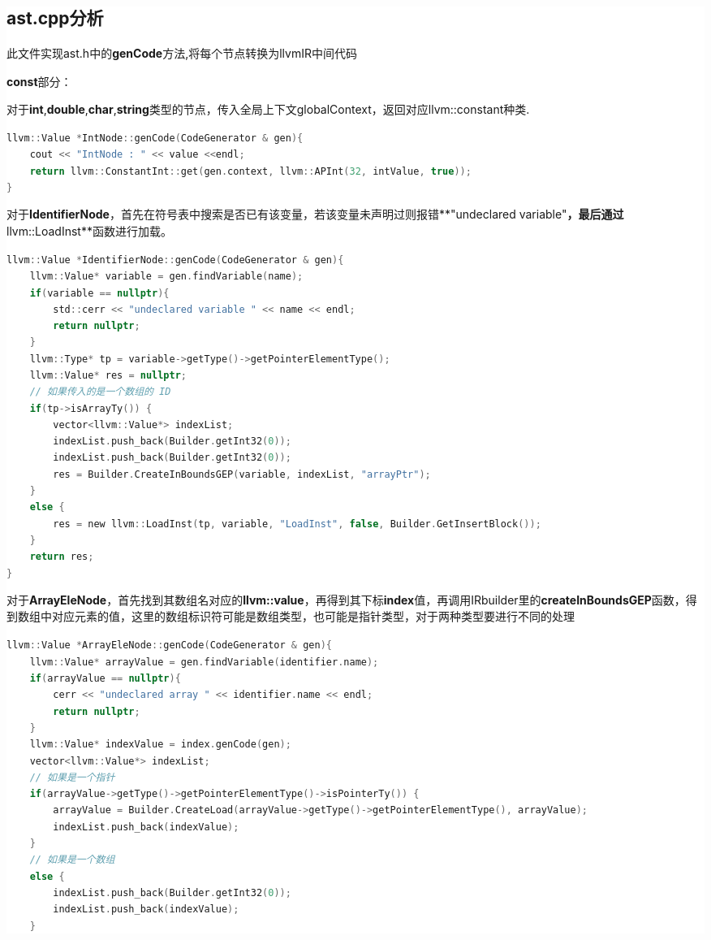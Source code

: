 

## ast.cpp分析



此文件实现ast.h中的**genCode**方法,将每个节点转换为llvmIR中间代码



**const**部分：

对于**int**,**double**,**char**,**string**类型的节点，传入全局上下文globalContext，返回对应llvm::constant种类.

```c
llvm::Value *IntNode::genCode(CodeGenerator & gen){
    cout << "IntNode : " << value <<endl;
    return llvm::ConstantInt::get(gen.context, llvm::APInt(32, intValue, true));
}
```

对于**IdentifierNode**，首先在符号表中搜索是否已有该变量，若该变量未声明过则报错**"undeclared variable"**，最后通过**llvm::LoadInst**函数进行加载。

```c
llvm::Value *IdentifierNode::genCode(CodeGenerator & gen){
    llvm::Value* variable = gen.findVariable(name);
    if(variable == nullptr){
        std::cerr << "undeclared variable " << name << endl;
        return nullptr;
    }
    llvm::Type* tp = variable->getType()->getPointerElementType();
    llvm::Value* res = nullptr;
    // 如果传入的是一个数组的 ID
    if(tp->isArrayTy()) {
        vector<llvm::Value*> indexList;
        indexList.push_back(Builder.getInt32(0));
        indexList.push_back(Builder.getInt32(0));
        res = Builder.CreateInBoundsGEP(variable, indexList, "arrayPtr");
    }
    else {
        res = new llvm::LoadInst(tp, variable, "LoadInst", false, Builder.GetInsertBlock());
    }
    return res;
}
```

对于**ArrayEleNode**，首先找到其数组名对应的**llvm::value**，再得到其下标**index**值，再调用IRbuilder里的**createInBoundsGEP**函数，得到数组中对应元素的值，这里的数组标识符可能是数组类型，也可能是指针类型，对于两种类型要进行不同的处理

```c
llvm::Value *ArrayEleNode::genCode(CodeGenerator & gen){
    llvm::Value* arrayValue = gen.findVariable(identifier.name);
    if(arrayValue == nullptr){
        cerr << "undeclared array " << identifier.name << endl;
		return nullptr;
    }
    llvm::Value* indexValue = index.genCode(gen);
    vector<llvm::Value*> indexList;
    // 如果是一个指针
    if(arrayValue->getType()->getPointerElementType()->isPointerTy()) {
        arrayValue = Builder.CreateLoad(arrayValue->getType()->getPointerElementType(), arrayValue);
        indexList.push_back(indexValue);    
    }
    // 如果是一个数组 
    else {
        indexList.push_back(Builder.getInt32(0));
        indexList.push_back(indexValue);    
    }
```